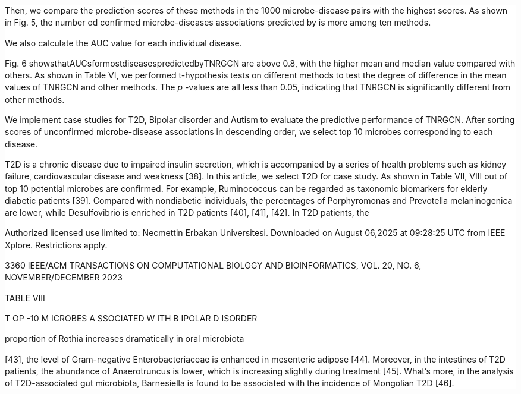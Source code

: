 Then, we compare the prediction scores of these methods
in the 1000 microbe-disease pairs with the highest scores. As
shown in Fig. 5, the number od confirmed microbe-diseases
associations predicted by is more among ten methods.

We also calculate the AUC value for each individual disease.

Fig. 6 showsthatAUCsformostdiseasespredictedbyTNRGCN
are above 0.8, with the higher mean and median value compared
with others. As shown in Table VI, we performed t-hypothesis
tests on different methods to test the degree of difference in
the mean values of TNRGCN and other methods. The _p_ -values
are all less than 0.05, indicating that TNRGCN is significantly
different from other methods.



We implement case studies for T2D, Bipolar disorder and
Autism to evaluate the predictive performance of TNRGCN. After sorting scores of unconfirmed microbe-disease associations
in descending order, we select top 10 microbes corresponding
to each disease.


T2D is a chronic disease due to impaired insulin secretion,
which is accompanied by a series of health problems such
as kidney failure, cardiovascular disease and weakness [38].
In this article, we select T2D for case study. As shown in
Table VII, VIII out of top 10 potential microbes are confirmed.
For example, Ruminococcus can be regarded as taxonomic
biomarkers for elderly diabetic patients [39]. Compared with
nondiabetic individuals, the percentages of Porphyromonas and
Prevotella melaninogenica are lower, while Desulfovibrio is
enriched in T2D patients [40], [41], [42]. In T2D patients, the



Authorized licensed use limited to: Necmettin Erbakan Universitesi. Downloaded on August 06,2025 at 09:28:25 UTC from IEEE Xplore. Restrictions apply.


3360 IEEE/ACM TRANSACTIONS ON COMPUTATIONAL BIOLOGY AND BIOINFORMATICS, VOL. 20, NO. 6, NOVEMBER/DECEMBER 2023



TABLE VIII

T OP -10 M ICROBES A SSOCIATED W ITH B IPOLAR D ISORDER


proportion of Rothia increases dramatically in oral microbiota

[43], the level of Gram-negative Enterobacteriaceae is enhanced
in mesenteric adipose [44]. Moreover, in the intestines of T2D
patients, the abundance of Anaerotruncus is lower, which is
increasing slightly during treatment [45]. What’s more, in the
analysis of T2D-associated gut microbiota, Barnesiella is found
to be associated with the incidence of Mongolian T2D [46].
